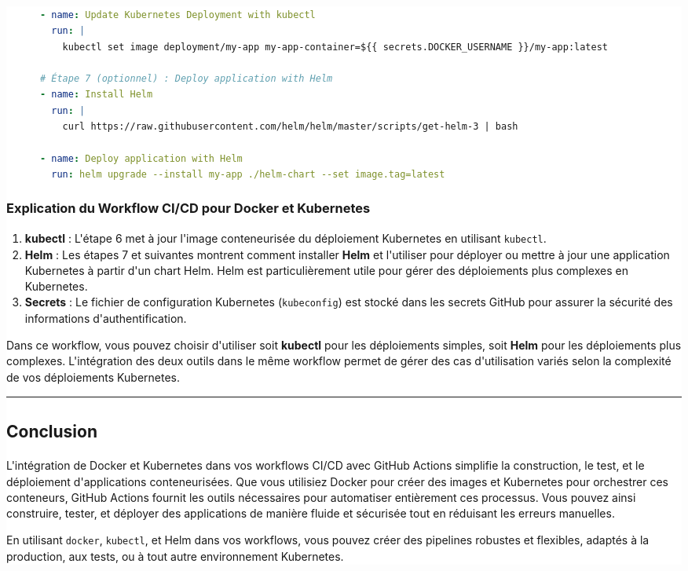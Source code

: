 ```yaml
      - name: Update Kubernetes Deployment with kubectl
        run: |
          kubectl set image deployment/my-app my-app-container=${{ secrets.DOCKER_USERNAME }}/my-app:latest

      # Étape 7 (optionnel) : Deploy application with Helm
      - name: Install Helm
        run: |
          curl https://raw.githubusercontent.com/helm/helm/master/scripts/get-helm-3 | bash

      - name: Deploy application with Helm
        run: helm upgrade --install my-app ./helm-chart --set image.tag=latest
```

### Explication du Workflow CI/CD pour Docker et Kubernetes

1. **kubectl** : L'étape 6 met à jour l'image conteneurisée du déploiement
   Kubernetes en utilisant `kubectl`.
2. **Helm** : Les étapes 7 et suivantes montrent comment installer **Helm** et
   l'utiliser pour déployer ou mettre à jour une application Kubernetes à partir
   d'un chart Helm. Helm est particulièrement utile pour gérer des déploiements
   plus complexes en Kubernetes.
3. **Secrets** : Le fichier de configuration Kubernetes (`kubeconfig`) est
   stocké dans les secrets GitHub pour assurer la sécurité des informations
   d'authentification.

Dans ce workflow, vous pouvez choisir d'utiliser soit **kubectl** pour les
déploiements simples, soit **Helm** pour les déploiements plus complexes.
L'intégration des deux outils dans le même workflow permet de gérer des cas
d'utilisation variés selon la complexité de vos déploiements Kubernetes.

---

## Conclusion

L'intégration de Docker et Kubernetes dans vos workflows CI/CD avec GitHub
Actions simplifie la construction, le test, et le déploiement d'applications
conteneurisées. Que vous utilisiez Docker pour créer des images et Kubernetes
pour orchestrer ces conteneurs, GitHub Actions fournit les outils nécessaires
pour automatiser entièrement ces processus. Vous pouvez ainsi construire,
tester, et déployer des applications de manière fluide et sécurisée tout en
réduisant les erreurs manuelles.

En utilisant `docker`, `kubectl`, et Helm dans vos workflows, vous pouvez créer
des pipelines robustes et flexibles, adaptés à la production, aux tests, ou à
tout autre environnement Kubernetes.
